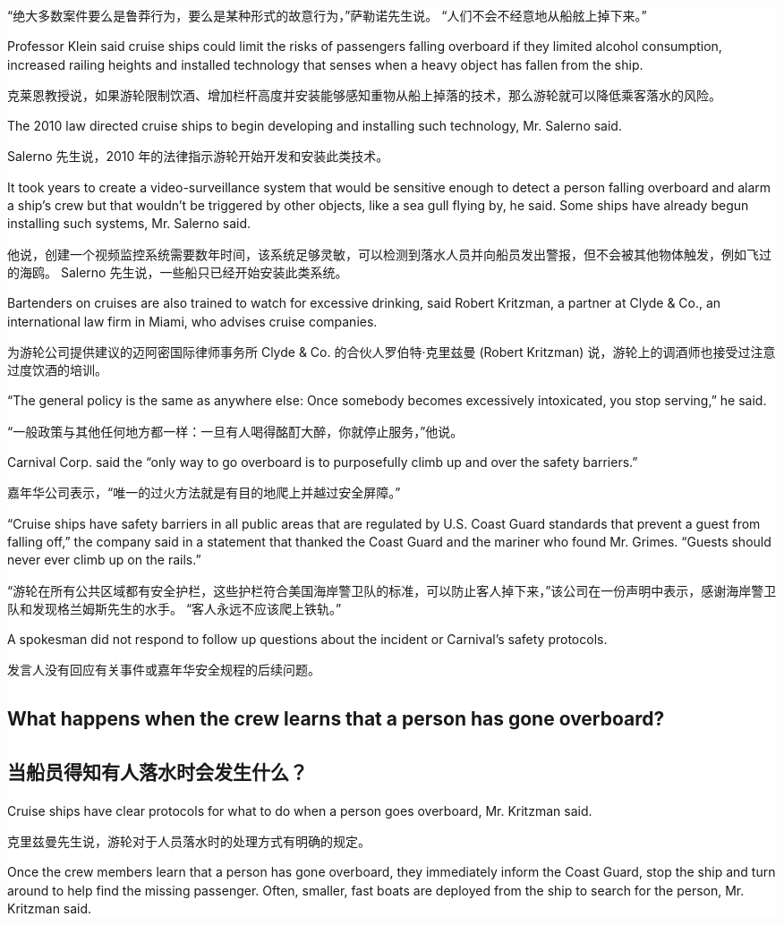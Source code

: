 “绝大多数案件要么是鲁莽行为，要么是某种形式的故意行为，”萨勒诺先生说。 “人们不会不经意地从船舷上掉下来。”

Professor Klein said cruise ships could limit the risks of passengers falling overboard if they limited alcohol consumption, increased railing heights and installed technology that senses when a heavy object has fallen from the ship.

克莱恩教授说，如果游轮限制饮酒、增加栏杆高度并安装能够感知重物从船上掉落的技术，那么游轮就可以降低乘客落水的风险。

The 2010 law directed cruise ships to begin developing and installing such technology, Mr. Salerno said.

Salerno 先生说，2010 年的法律指示游轮开始开发和安装此类技术。

It took years to create a video-surveillance system that would be sensitive enough to detect a person falling overboard and alarm a ship’s crew but that wouldn’t be triggered by other objects, like a sea gull flying by, he said. Some ships have already begun installing such systems, Mr. Salerno said.

他说，创建一个视频监控系统需要数年时间，该系统足够灵敏，可以检测到落水人员并向船员发出警报，但不会被其他物体触发，例如飞过的海鸥。 Salerno 先生说，一些船只已经开始安装此类系统。

Bartenders on cruises are also trained to watch for excessive drinking, said Robert Kritzman, a partner at Clyde & Co., an international law firm in Miami, who advises cruise companies.

为游轮公司提供建议的迈阿密国际律师事务所 Clyde & Co. 的合伙人罗伯特·克里兹曼 (Robert Kritzman) 说，游轮上的调酒师也接受过注意过度饮酒的培训。

“The general policy is the same as anywhere else: Once somebody becomes excessively intoxicated, you stop serving,” he said.

“一般政策与其他任何地方都一样：一旦有人喝得酩酊大醉，你就停止服务，”他说。

Carnival Corp. said the “only way to go overboard is to purposefully climb up and over the safety barriers.”

嘉年华公司表示，“唯一的过火方法就是有目的地爬上并越过安全屏障。”

“Cruise ships have safety barriers in all public areas that are regulated by U.S. Coast Guard standards that prevent a guest from falling off,” the company said in a statement that thanked the Coast Guard and the mariner who found Mr. Grimes. “Guests should never ever climb up on the rails.”

“游轮在所有公共区域都有安全护栏，这些护栏符合美国海岸警卫队的标准，可以防止客人掉下来，”该公司在一份声明中表示，感谢海岸警卫队和发现格兰姆斯先生的水手。 “客人永远不应该爬上铁轨。”

A spokesman did not respond to follow up questions about the incident or Carnival’s safety protocols.

发言人没有回应有关事件或嘉年华安全规程的后续问题。

## What happens when the crew learns that a person has gone overboard?

## 当船员得知有人落水时会发生什么？

Cruise ships have clear protocols for what to do when a person goes overboard, Mr. Kritzman said.

克里兹曼先生说，游轮对于人员落水时的处理方式有明确的规定。

Once the crew members learn that a person has gone overboard, they immediately inform the Coast Guard, stop the ship and turn around to help find the missing passenger. Often, smaller, fast boats are deployed from the ship to search for the person, Mr. Kritzman said.
